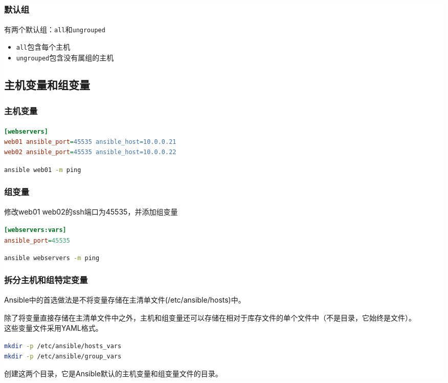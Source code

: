 ### 默认组

有两个默认组：`all`​和`ungrouped`​

- ​`all`​包含每个主机
- ​`ungrouped`​包含没有属组的主机

## 主机变量和组变量

### 主机变量

```ini
[webservers]
web01 ansible_port=45535 ansible_host=10.0.0.21
web02 ansible_port=45535 ansible_host=10.0.0.22
```

```sh
ansible web01 -m ping
```

### 组变量

修改web01  web02的ssh端口为45535，并添加组变量

```ini
[webservers:vars]
ansible_port=45535
```

```sh
ansible webservers -m ping
```

### 拆分主机和组特定变量

Ansible中的首选做法是不将变量存储在主清单文件(/etc/ansible/hosts)中。

除了将变量直接存储在主清单文件中之外，主机和组变量还可以存储在相对于库存文件的单个文件中（不是目录，它始终是文件）。  
这些变量文件采用YAML格式。

```sh
mkdir -p /etc/ansible/hosts_vars
mkdir -p /etc/ansible/group_vars
```

创建这两个目录，它是Ansible默认的主机变量和组变量文件的目录。
